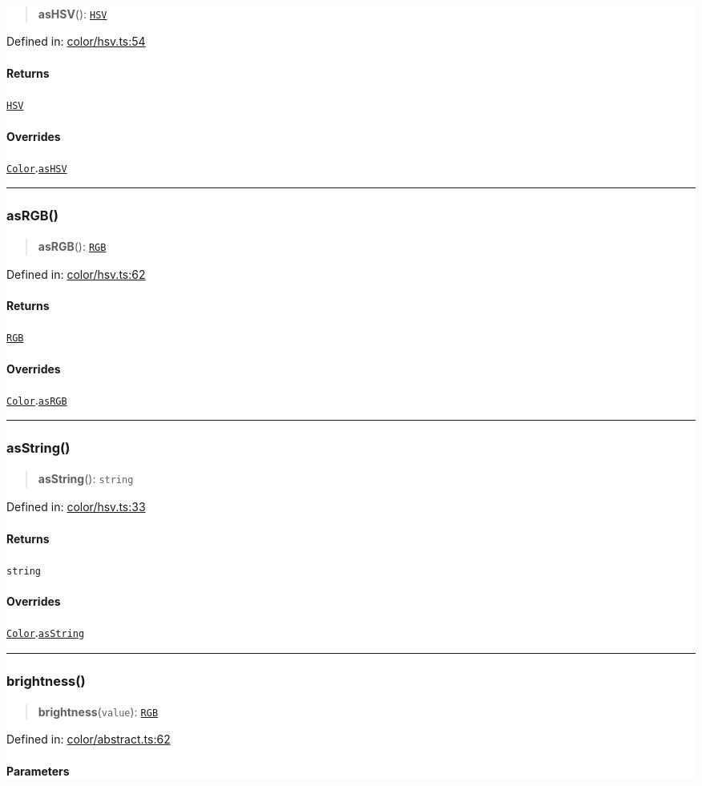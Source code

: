 > **asHSV**(): [`HSV`](HSV.md)

Defined in: [color/hsv.ts:54](https://github.com/versatiles-org/versatiles-style/blob/main/src/color/hsv.ts#L54)

#### Returns

[`HSV`](HSV.md)

#### Overrides

[`Color`](Color.md).[`asHSV`](Color.md#ashsv)

***

### asRGB()

> **asRGB**(): [`RGB`](RGB.md)

Defined in: [color/hsv.ts:62](https://github.com/versatiles-org/versatiles-style/blob/main/src/color/hsv.ts#L62)

#### Returns

[`RGB`](RGB.md)

#### Overrides

[`Color`](Color.md).[`asRGB`](Color.md#asrgb)

***

### asString()

> **asString**(): `string`

Defined in: [color/hsv.ts:33](https://github.com/versatiles-org/versatiles-style/blob/main/src/color/hsv.ts#L33)

#### Returns

`string`

#### Overrides

[`Color`](Color.md).[`asString`](Color.md#asstring)

***

### brightness()

> **brightness**(`value`): [`RGB`](RGB.md)

Defined in: [color/abstract.ts:62](https://github.com/versatiles-org/versatiles-style/blob/main/src/color/abstract.ts#L62)

#### Parameters
